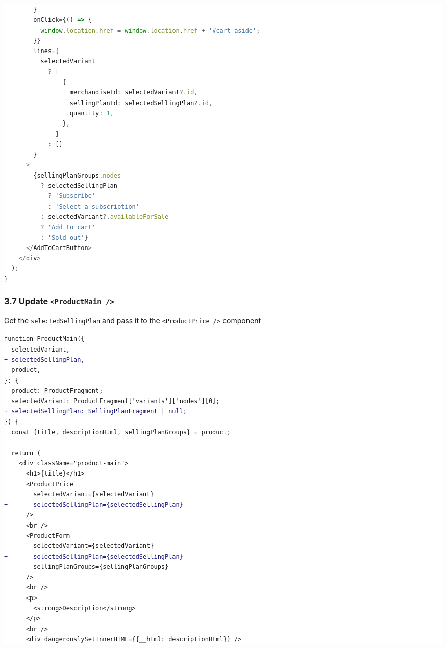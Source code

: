 ```ts
        }
        onClick={() => {
          window.location.href = window.location.href + '#cart-aside';
        }}
        lines={
          selectedVariant
            ? [
                {
                  merchandiseId: selectedVariant?.id,
                  sellingPlanId: selectedSellingPlan?.id,
                  quantity: 1,
                },
              ]
            : []
        }
      >
        {sellingPlanGroups.nodes
          ? selectedSellingPlan
            ? 'Subscribe'
            : 'Select a subscription'
          : selectedVariant?.availableForSale
          ? 'Add to cart'
          : 'Sold out'}
      </AddToCartButton>
    </div>
  );
}
```

### 3.7 Update `<ProductMain />`

Get the `selectedSellingPlan` and pass it to the `<ProductPrice />` component

```diff
function ProductMain({
  selectedVariant,
+ selectedSellingPlan,
  product,
}: {
  product: ProductFragment;
  selectedVariant: ProductFragment['variants']['nodes'][0];
+ selectedSellingPlan: SellingPlanFragment | null;
}) {
  const {title, descriptionHtml, sellingPlanGroups} = product;

  return (
    <div className="product-main">
      <h1>{title}</h1>
      <ProductPrice
        selectedVariant={selectedVariant}
+       selectedSellingPlan={selectedSellingPlan}
      />
      <br />
      <ProductForm
        selectedVariant={selectedVariant}
+       selectedSellingPlan={selectedSellingPlan}
        sellingPlanGroups={sellingPlanGroups}
      />
      <br />
      <p>
        <strong>Description</strong>
      </p>
      <br />
      <div dangerouslySetInnerHTML={{__html: descriptionHtml}} />
```